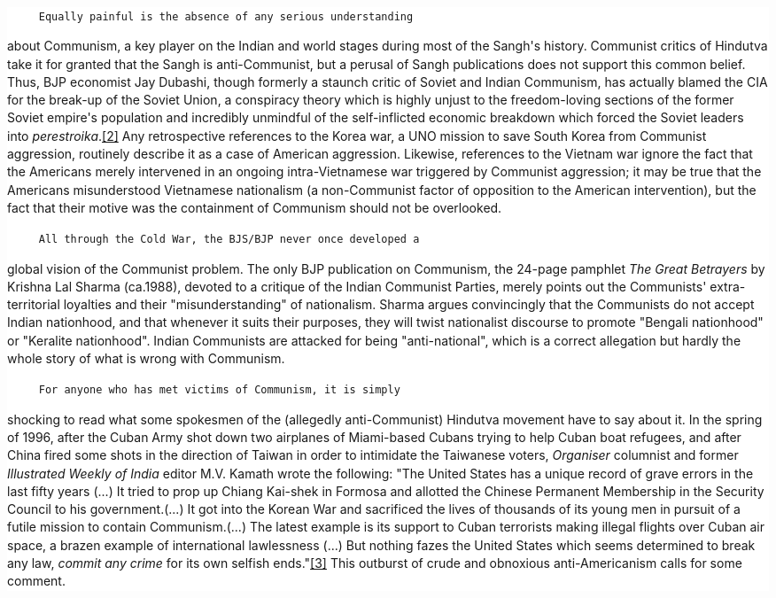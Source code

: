  

         Equally painful is the absence of any serious understanding
about Communism, a key player on the Indian and world stages during most
of the Sangh's history.  Communist critics of Hindutva take it for
granted that the Sangh is anti-Communist, but a perusal of Sangh
publications does not support this common belief.  Thus, BJP economist
Jay Dubashi, though formerly a staunch critic of Soviet and Indian
Communism, has actually blamed the CIA for the break-up of the Soviet
Union, a conspiracy theory which is highly unjust to the freedom-loving
sections of the former Soviet empire's population and incredibly
unmindful of the self-inflicted economic breakdown which forced the
Soviet leaders into *perestroika*.[\[2\]](#_edn2)  Any retrospective
references to the Korea war, a UNO mission to save South Korea from
Communist aggression, routinely describe it as a case of American
aggression.  Likewise, references to the Vietnam war ignore the fact
that the Americans merely intervened in an ongoing intra-Vietnamese war
triggered by Communist aggression; it may be true that the Americans
misunderstood Vietnamese nationalism (a non-Communist factor of
opposition to the American intervention), but the fact that their motive
was the containment of Communism should not be overlooked. 

 

         All through the Cold War, the BJS/BJP never once developed a
global vision of the Communist problem.  The only BJP publication on
Communism, the 24-page pamphlet *The Great Betrayers* by Krishna Lal
Sharma (ca.1988), devoted to a critique of the Indian Communist Parties,
merely points out the Communists' extra-territorial loyalties and their
"misunderstanding" of nationalism.  Sharma argues convincingly that the
Communists do not accept Indian nationhood, and that whenever it suits
their purposes, they will twist nationalist discourse to promote
"Bengali nationhood" or "Keralite nationhood".  Indian Communists are
attacked for being "anti-national", which is a correct allegation but
hardly the whole story of what is wrong with Communism.

 

         For anyone who has met victims of Communism, it is simply
shocking to read what some spokesmen of the (allegedly anti-Communist)
Hindutva movement have to say about it.  In the spring of 1996, after
the Cuban Army shot down two airplanes of Miami-based Cubans trying to
help Cuban boat refugees, and after China fired some shots in the
direction of Taiwan in order to intimidate the Taiwanese voters,
*Organiser* columnist and former *Illustrated Weekly of India* editor
M.V. Kamath wrote the following: "The United States has a unique record
of grave errors in the last fifty years (...) It tried to prop up Chiang
Kai-shek in Formosa and allotted the Chinese Permanent Membership in the
Security Council to his government.(...) It got into the Korean War and
sacrificed the lives of thousands of its young men in pursuit of a
futile mission to contain Communism.(...) The latest example is its
support to Cuban terrorists making illegal flights over Cuban air space,
a brazen example of international lawlessness (...) But nothing fazes
the United States which seems determined to break any law, *commit any
crime* for its own selfish ends."[\[3\]](#_edn3)  This outburst of crude
and obnoxious anti-Americanism  calls for some comment.
